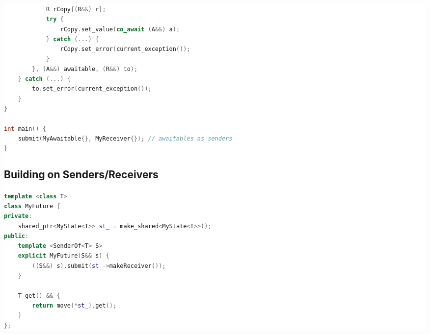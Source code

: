 ```c++
			R rCopy{(R&&) r};
			try {
				rCopy.set_value(co_await (A&&) a);
			} catch (...) {
				rCopy.set_error(current_exception());
			}
		}, (A&&) awaitable, (R&&) to);
	} catch (...) {
		to.set_error(current_exception());
	}
}

int main() {
	submit(MyAwaitable{}, MyReceiver{}); // awaitables as senders
}

```

## Building on Senders/Receivers

```c++
template <class T>
class MyFuture {
private:
	shared_ptr<MyState<T>> st_ = make_shared<MyState<T>>();
public:
	template <SenderOf<T> S>
	explicit MyFuture(S&& s) {
		((S&&) s).submit(st_->makeReceiver());
	}

	T get() && {
		return move(*st_).get();
	}
};
```













